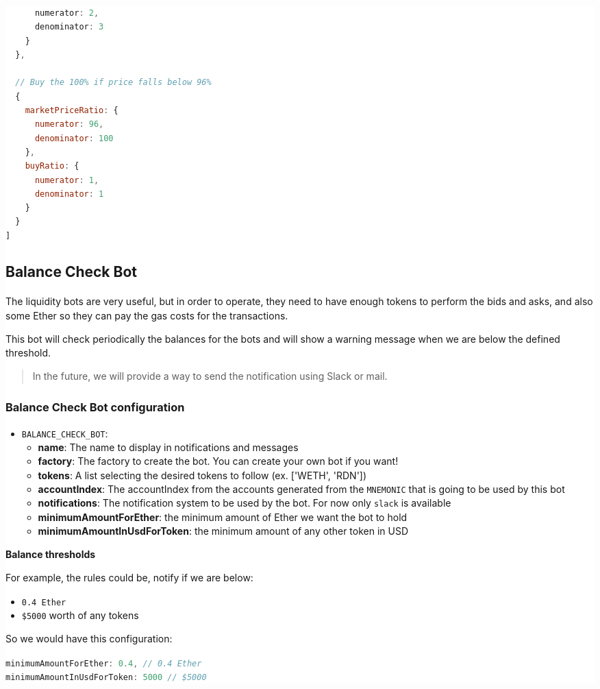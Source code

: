 ```js
      numerator: 2,
      denominator: 3
    }
  },

  // Buy the 100% if price falls below 96%
  {
    marketPriceRatio: {
      numerator: 96,
      denominator: 100
    },
    buyRatio: {
      numerator: 1,
      denominator: 1
    }
  }
]
```

## Balance Check Bot
The liquidity bots are very useful, but in order to operate, they need to have
enough tokens to perform the bids and asks, and also some Ether so they can
pay the gas costs for the transactions.

This bot will check periodically the balances for the bots and will show a
warning message when we are below the defined threshold.

> In the future, we will provide a way to send the notification using Slack or
> mail.

### Balance Check Bot configuration
* `BALANCE_CHECK_BOT`:
  * **name**: The name to display in notifications and messages
  * **factory**: The factory to create the bot. You can create your own bot if you want!
  * **tokens**: A list selecting the desired tokens to follow (ex. ['WETH', 'RDN'])
  * **accountIndex**: The accountIndex from the accounts generated from the `MNEMONIC` that is going to be used by this bot
  * **notifications**: The notification system to be used by the bot. For now only `slack` is available
  * **minimumAmountForEther**: the minimum amount of Ether we want the bot to hold
  * **minimumAmountInUsdForToken**: the minimum amount of any other token in USD

**Balance thresholds**

For example, the rules could be, notify if we are below:
* `0.4 Ether`
* `$5000` worth of any tokens

So we would have this configuration:
```js
minimumAmountForEther: 0.4, // 0.4 Ether
minimumAmountInUsdForToken: 5000 // $5000
````
